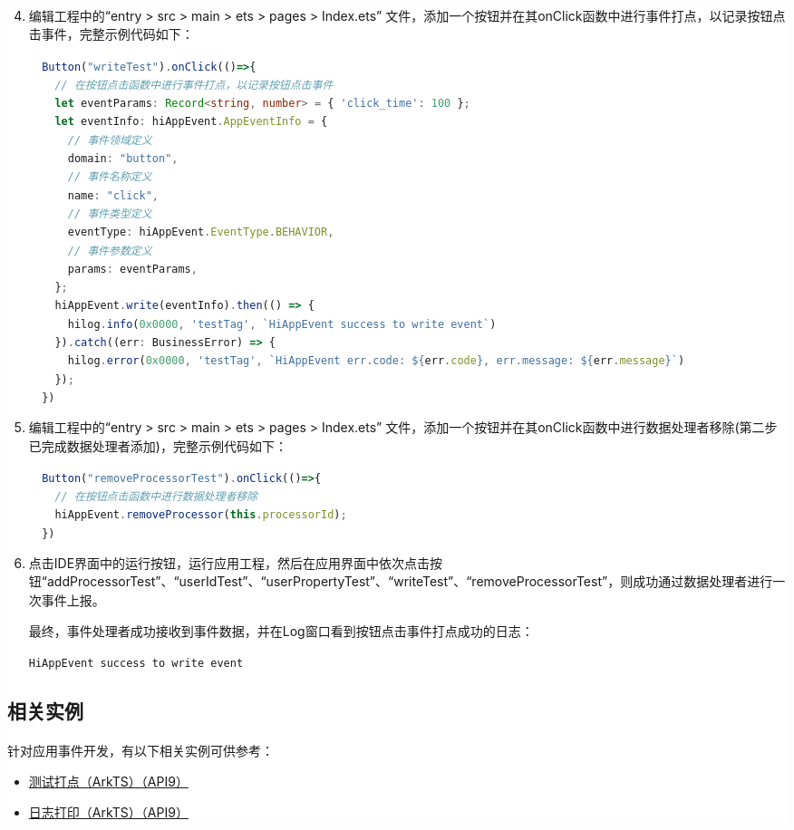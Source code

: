 4. 编辑工程中的“entry > src > main > ets  > pages > Index.ets” 文件，添加一个按钮并在其onClick函数中进行事件打点，以记录按钮点击事件，完整示例代码如下：

   ```ts
     Button("writeTest").onClick(()=>{
       // 在按钮点击函数中进行事件打点，以记录按钮点击事件
       let eventParams: Record<string, number> = { 'click_time': 100 };
       let eventInfo: hiAppEvent.AppEventInfo = {
         // 事件领域定义
         domain: "button",
         // 事件名称定义
         name: "click",
         // 事件类型定义
         eventType: hiAppEvent.EventType.BEHAVIOR,
         // 事件参数定义
         params: eventParams,
       };
       hiAppEvent.write(eventInfo).then(() => {
         hilog.info(0x0000, 'testTag', `HiAppEvent success to write event`)
       }).catch((err: BusinessError) => {
         hilog.error(0x0000, 'testTag', `HiAppEvent err.code: ${err.code}, err.message: ${err.message}`)
       });
     })
   ```

5. 编辑工程中的“entry > src > main > ets  > pages > Index.ets” 文件，添加一个按钮并在其onClick函数中进行数据处理者移除(第二步已完成数据处理者添加)，完整示例代码如下：

   ```ts
     Button("removeProcessorTest").onClick(()=>{
       // 在按钮点击函数中进行数据处理者移除
       hiAppEvent.removeProcessor(this.processorId);
     })
   ```

6. 点击IDE界面中的运行按钮，运行应用工程，然后在应用界面中依次点击按钮“addProcessorTest”、“userIdTest”、“userPropertyTest”、“writeTest”、“removeProcessorTest”，则成功通过数据处理者进行一次事件上报。

   最终，事件处理者成功接收到事件数据，并在Log窗口看到按钮点击事件打点成功的日志：

   ```text
   HiAppEvent success to write event
   ```

## 相关实例

针对应用事件开发，有以下相关实例可供参考：

- [测试打点（ArkTS）（API9）](https://gitee.com/openharmony/applications_app_samples/tree/master/code/BasicFeature/DFX/DotTest)

- [日志打印（ArkTS）（API9）](https://gitee.com/openharmony/applications_app_samples/tree/master/code/BasicFeature/DFX/Logger)